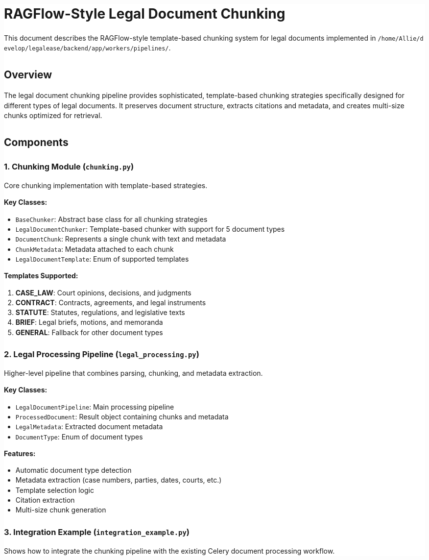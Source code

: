 # RAGFlow-Style Legal Document Chunking

This document describes the RAGFlow-style template-based chunking system for legal documents implemented in `/home/Allie/develop/legalease/backend/app/workers/pipelines/`.

## Overview

The legal document chunking pipeline provides sophisticated, template-based chunking strategies specifically designed for different types of legal documents. It preserves document structure, extracts citations and metadata, and creates multi-size chunks optimized for retrieval.

## Components

### 1. Chunking Module (`chunking.py`)

Core chunking implementation with template-based strategies.

**Key Classes:**
- `BaseChunker`: Abstract base class for all chunking strategies
- `LegalDocumentChunker`: Template-based chunker with support for 5 document types
- `DocumentChunk`: Represents a single chunk with text and metadata
- `ChunkMetadata`: Metadata attached to each chunk
- `LegalDocumentTemplate`: Enum of supported templates

**Templates Supported:**
1. **CASE_LAW**: Court opinions, decisions, and judgments
2. **CONTRACT**: Contracts, agreements, and legal instruments
3. **STATUTE**: Statutes, regulations, and legislative texts
4. **BRIEF**: Legal briefs, motions, and memoranda
5. **GENERAL**: Fallback for other document types

### 2. Legal Processing Pipeline (`legal_processing.py`)

Higher-level pipeline that combines parsing, chunking, and metadata extraction.

**Key Classes:**
- `LegalDocumentPipeline`: Main processing pipeline
- `ProcessedDocument`: Result object containing chunks and metadata
- `LegalMetadata`: Extracted document metadata
- `DocumentType`: Enum of document types

**Features:**
- Automatic document type detection
- Metadata extraction (case numbers, parties, dates, courts, etc.)
- Template selection logic
- Citation extraction
- Multi-size chunk generation

### 3. Integration Example (`integration_example.py`)

Shows how to integrate the chunking pipeline with the existing Celery document processing workflow.
